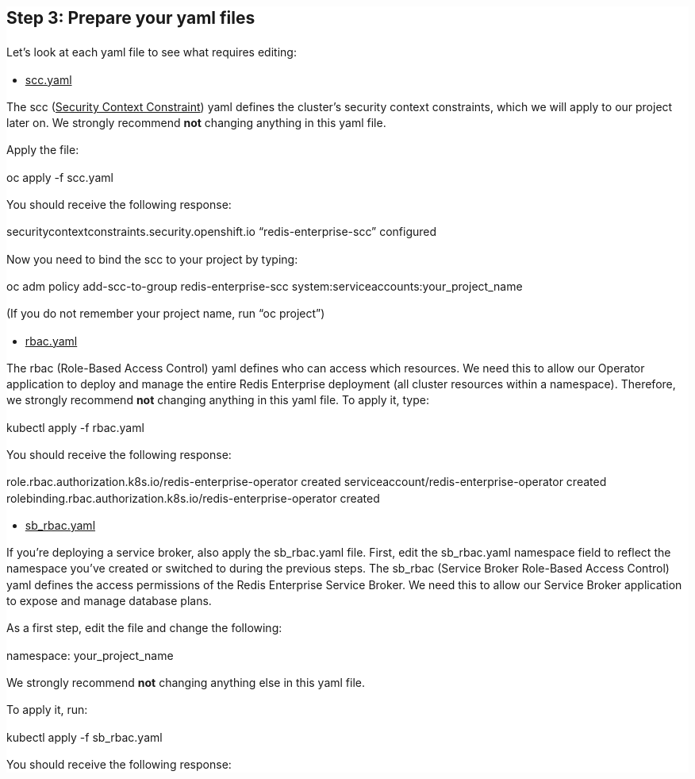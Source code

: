 ## Step 3: Prepare your yaml files

Let’s look at each yaml file to see what requires editing:

- [scc.yaml](https://raw.githubusercontent.com/RedisLabs/redis-enterprise-k8s-docs/master/scc.yaml)

The scc ([Security Context Constraint](https://docs.openshift.com/enterprise/3.0/admin_guide/manage_scc.html)) yaml defines the cluster’s security context constraints, which we will apply to our project later on. We strongly recommend **not** changing anything in this yaml file.

Apply the file:

  oc apply -f scc.yaml  

You should receive the following response:

  securitycontextconstraints.security.openshift.io “redis-enterprise-scc” configured  

Now you need to bind the scc to your project by typing:

  oc adm policy add-scc-to-group redis-enterprise-scc  system:serviceaccounts:your_project_name  

(If you do not remember your project name, run “oc project”)

- [rbac.yaml](https://raw.githubusercontent.com/RedisLabs/redis-enterprise-k8s-docs/master/rbac.yaml)

The rbac (Role-Based Access Control) yaml defines who can access which resources. We need this to allow our Operator application to deploy and manage the entire Redis Enterprise deployment (all cluster resources within a namespace). Therefore, we strongly recommend **not** changing anything in this yaml file. To apply it, type:

  kubectl apply -f rbac.yaml  

You should receive the following response:

  role.rbac.authorization.k8s.io/redis-enterprise-operator created
  serviceaccount/redis-enterprise-operator created  
  rolebinding.rbac.authorization.k8s.io/redis-enterprise-operator created

- [sb_rbac.yaml](https://raw.githubusercontent.com/RedisLabs/redis-enterprise-k8s-docs/master/rbac_sc.yaml)

If you’re deploying a service broker, also apply the sb_rbac.yaml file. First, edit the sb_rbac.yaml namespace field to reflect the namespace you’ve created or switched to during the previous steps. The sb_rbac (Service Broker Role-Based Access Control) yaml defines the access permissions of the Redis Enterprise Service Broker. We need this to allow our Service Broker application to expose and manage database plans.

As a first step, edit the file and change the following:

  namespace: your_project_name  

We strongly recommend **not** changing anything else in this yaml file.

To apply it, run:

  kubectl apply -f sb_rbac.yaml  

You should receive the following response:
